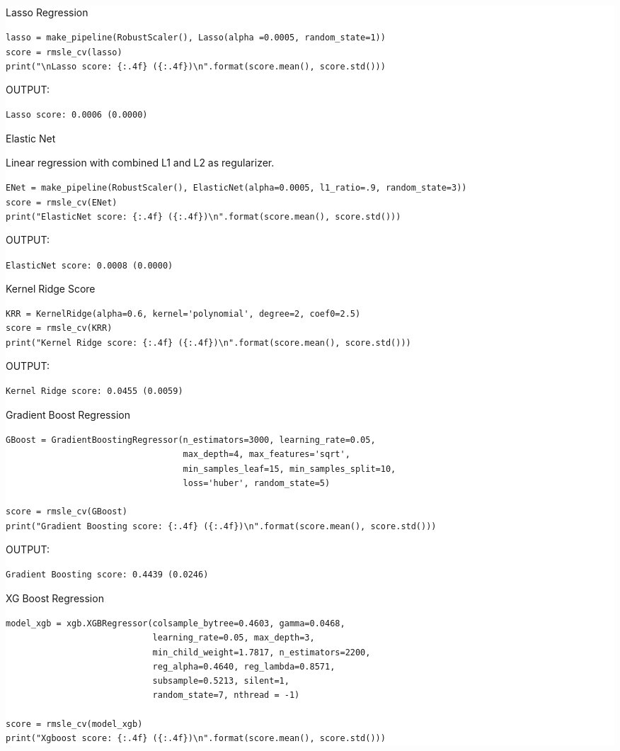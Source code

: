 Lasso Regression
```
lasso = make_pipeline(RobustScaler(), Lasso(alpha =0.0005, random_state=1))
score = rmsle_cv(lasso)
print("\nLasso score: {:.4f} ({:.4f})\n".format(score.mean(), score.std()))
```
OUTPUT:
```
Lasso score: 0.0006 (0.0000)
```

Elastic Net

Linear regression with combined L1 and L2 as regularizer.
```
ENet = make_pipeline(RobustScaler(), ElasticNet(alpha=0.0005, l1_ratio=.9, random_state=3))
score = rmsle_cv(ENet)
print("ElasticNet score: {:.4f} ({:.4f})\n".format(score.mean(), score.std()))
```
OUTPUT:
```
ElasticNet score: 0.0008 (0.0000)
```

Kernel Ridge Score
```
KRR = KernelRidge(alpha=0.6, kernel='polynomial', degree=2, coef0=2.5)
score = rmsle_cv(KRR)
print("Kernel Ridge score: {:.4f} ({:.4f})\n".format(score.mean(), score.std()))
```

OUTPUT:
```
Kernel Ridge score: 0.0455 (0.0059)
```

Gradient Boost Regression
```
GBoost = GradientBoostingRegressor(n_estimators=3000, learning_rate=0.05,
                                   max_depth=4, max_features='sqrt',
                                   min_samples_leaf=15, min_samples_split=10,
                                   loss='huber', random_state=5)

score = rmsle_cv(GBoost)
print("Gradient Boosting score: {:.4f} ({:.4f})\n".format(score.mean(), score.std()))
```
OUTPUT:
```
Gradient Boosting score: 0.4439 (0.0246)
```

XG Boost Regression
```
model_xgb = xgb.XGBRegressor(colsample_bytree=0.4603, gamma=0.0468,
                             learning_rate=0.05, max_depth=3,
                             min_child_weight=1.7817, n_estimators=2200,
                             reg_alpha=0.4640, reg_lambda=0.8571,
                             subsample=0.5213, silent=1,
                             random_state=7, nthread = -1)

score = rmsle_cv(model_xgb)
print("Xgboost score: {:.4f} ({:.4f})\n".format(score.mean(), score.std()))
```
